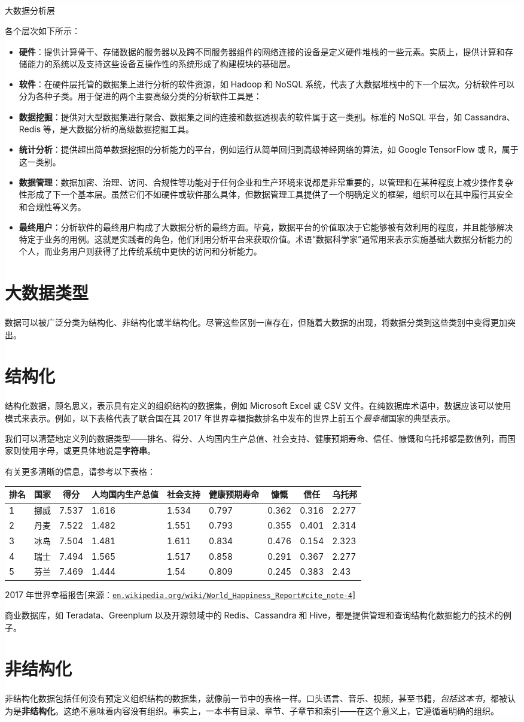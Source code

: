 大数据分析层

各个层次如下所示：

+   **硬件**：提供计算骨干、存储数据的服务器以及跨不同服务器组件的网络连接的设备是定义硬件堆栈的一些元素。实质上，提供计算和存储能力的系统以及支持这些设备互操作性的系统形成了构建模块的基础层。

+   **软件**：在硬件层托管的数据集上进行分析的软件资源，如 Hadoop 和 NoSQL 系统，代表了大数据堆栈中的下一个层次。分析软件可以分为各种子类。用于促进的两个主要高级分类的分析软件工具是：

+   **数据挖掘**：提供对大型数据集进行聚合、数据集之间的连接和数据透视表的软件属于这一类别。标准的 NoSQL 平台，如 Cassandra、Redis 等，是大数据分析的高级数据挖掘工具。

+   **统计分析**：提供超出简单数据挖掘的分析能力的平台，例如运行从简单回归到高级神经网络的算法，如 Google TensorFlow 或 R，属于这一类别。

+   **数据管理**：数据加密、治理、访问、合规性等功能对于任何企业和生产环境来说都是非常重要的，以管理和在某种程度上减少操作复杂性形成了下一个基本层。虽然它们不如硬件或软件那么具体，但数据管理工具提供了一个明确定义的框架，组织可以在其中履行其安全和合规性等义务。

+   **最终用户**：分析软件的最终用户构成了大数据分析的最终方面。毕竟，数据平台的价值取决于它能够被有效利用的程度，并且能够解决特定于业务的用例。这就是实践者的角色，他们利用分析平台来获取价值。术语“数据科学家”通常用来表示实施基础大数据分析能力的个人，而业务用户则获得了比传统系统中更快的访问和分析能力。

# 大数据类型

数据可以被广泛分类为结构化、非结构化或半结构化。尽管这些区别一直存在，但随着大数据的出现，将数据分类到这些类别中变得更加突出。

# 结构化

结构化数据，顾名思义，表示具有定义的组织结构的数据集，例如 Microsoft Excel 或 CSV 文件。在纯数据库术语中，数据应该可以使用模式来表示。例如，以下表格代表了联合国在其 2017 年世界幸福指数排名中发布的世界上前五个*最幸福*国家的典型表示。

我们可以清楚地定义列的数据类型——排名、得分、人均国内生产总值、社会支持、健康预期寿命、信任、慷慨和乌托邦都是数值列，而国家则使用字母，或更具体地说是**字符串**。

有关更多清晰的信息，请参考以下表格：

| **排名** | **国家** | **得分** | **人均国内生产总值** | **社会支持** | **健康预期寿命** | **慷慨** | **信任** | **乌托邦** |
| --- | --- | --- | --- | --- | --- | --- | --- | --- |
| 1 | 挪威 | 7.537 | 1.616 | 1.534 | 0.797 | 0.362 | 0.316 | 2.277 |
| 2 | 丹麦 | 7.522 | 1.482 | 1.551 | 0.793 | 0.355 | 0.401 | 2.314 |
| 3 | 冰岛 | 7.504 | 1.481 | 1.611 | 0.834 | 0.476 | 0.154 | 2.323 |
| 4 | 瑞士 | 7.494 | 1.565 | 1.517 | 0.858 | 0.291 | 0.367 | 2.277 |
| 5 | 芬兰 | 7.469 | 1.444 | 1.54 | 0.809 | 0.245 | 0.383 | 2.43 |

2017 年世界幸福报告[来源：[`en.wikipedia.org/wiki/World_Happiness_Report#cite_note-4`](https://en.wikipedia.org/wiki/World_Happiness_Report#cite_note-4)]

商业数据库，如 Teradata、Greenplum 以及开源领域中的 Redis、Cassandra 和 Hive，都是提供管理和查询结构化数据能力的技术的例子。

# 非结构化

非结构化数据包括任何没有预定义组织结构的数据集，就像前一节中的表格一样。口头语言、音乐、视频，甚至书籍，*包括这本书*，都被认为是**非结构化**。这绝不意味着内容没有组织。事实上，一本书有目录、章节、子章节和索引——在这个意义上，它遵循着明确的组织。
